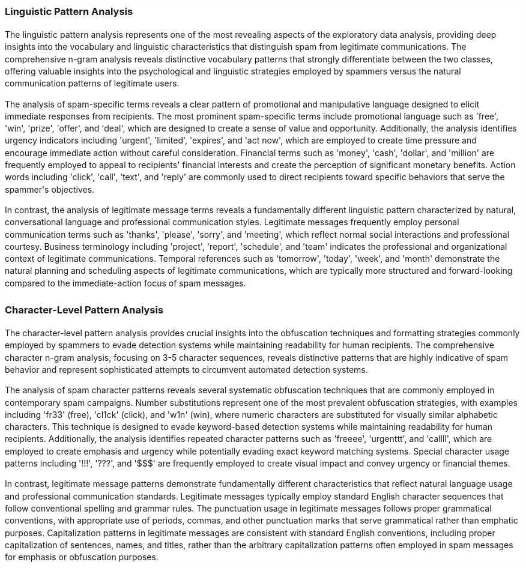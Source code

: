### Linguistic Pattern Analysis

The linguistic pattern analysis represents one of the most revealing aspects of the exploratory data analysis, providing deep insights into the vocabulary and linguistic characteristics that distinguish spam from legitimate communications. The comprehensive n-gram analysis reveals distinctive vocabulary patterns that strongly differentiate between the two classes, offering valuable insights into the psychological and linguistic strategies employed by spammers versus the natural communication patterns of legitimate users.

The analysis of spam-specific terms reveals a clear pattern of promotional and manipulative language designed to elicit immediate responses from recipients. The most prominent spam-specific terms include promotional language such as 'free', 'win', 'prize', 'offer', and 'deal', which are designed to create a sense of value and opportunity. Additionally, the analysis identifies urgency indicators including 'urgent', 'limited', 'expires', and 'act now', which are employed to create time pressure and encourage immediate action without careful consideration. Financial terms such as 'money', 'cash', 'dollar', and 'million' are frequently employed to appeal to recipients' financial interests and create the perception of significant monetary benefits. Action words including 'click', 'call', 'text', and 'reply' are commonly used to direct recipients toward specific behaviors that serve the spammer's objectives.

In contrast, the analysis of legitimate message terms reveals a fundamentally different linguistic pattern characterized by natural, conversational language and professional communication styles. Legitimate messages frequently employ personal communication terms such as 'thanks', 'please', 'sorry', and 'meeting', which reflect normal social interactions and professional courtesy. Business terminology including 'project', 'report', 'schedule', and 'team' indicates the professional and organizational context of legitimate communications. Temporal references such as 'tomorrow', 'today', 'week', and 'month' demonstrate the natural planning and scheduling aspects of legitimate communications, which are typically more structured and forward-looking compared to the immediate-action focus of spam messages.

### Character-Level Pattern Analysis

The character-level pattern analysis provides crucial insights into the obfuscation techniques and formatting strategies commonly employed by spammers to evade detection systems while maintaining readability for human recipients. The comprehensive character n-gram analysis, focusing on 3-5 character sequences, reveals distinctive patterns that are highly indicative of spam behavior and represent sophisticated attempts to circumvent automated detection systems.

The analysis of spam character patterns reveals several systematic obfuscation techniques that are commonly employed in contemporary spam campaigns. Number substitutions represent one of the most prevalent obfuscation strategies, with examples including 'fr33' (free), 'cl1ck' (click), and 'w1n' (win), where numeric characters are substituted for visually similar alphabetic characters. This technique is designed to evade keyword-based detection systems while maintaining readability for human recipients. Additionally, the analysis identifies repeated character patterns such as 'freeee', 'urgenttt', and 'callll', which are employed to create emphasis and urgency while potentially evading exact keyword matching systems. Special character usage patterns including '!!!', '???', and '$$$' are frequently employed to create visual impact and convey urgency or financial themes.

In contrast, legitimate message patterns demonstrate fundamentally different characteristics that reflect natural language usage and professional communication standards. Legitimate messages typically employ standard English character sequences that follow conventional spelling and grammar rules. The punctuation usage in legitimate messages follows proper grammatical conventions, with appropriate use of periods, commas, and other punctuation marks that serve grammatical rather than emphatic purposes. Capitalization patterns in legitimate messages are consistent with standard English conventions, including proper capitalization of sentences, names, and titles, rather than the arbitrary capitalization patterns often employed in spam messages for emphasis or obfuscation purposes.

